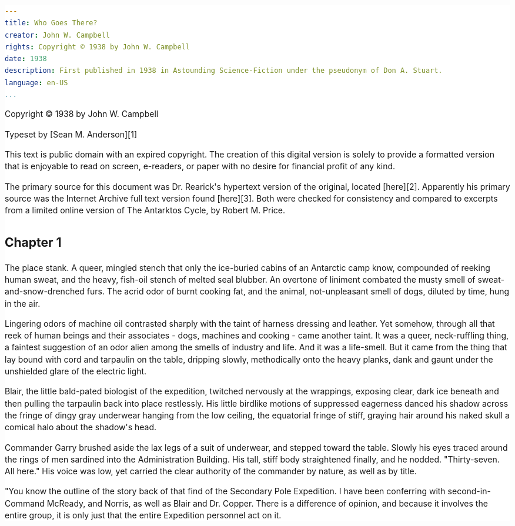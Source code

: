 ```yaml
---
title: Who Goes There?
creator: John W. Campbell
rights: Copyright © 1938 by John W. Campbell
date: 1938
description: First published in 1938 in Astounding Science-Fiction under the pseudonym of Don A. Stuart.
language: en-US
...
```


Copyright © 1938 by John W. Campbell

Typeset by [Sean M. Anderson][1]

This text is public domain with an expired copyright.  The creation of this digital version is solely to provide a formatted version that is enjoyable to read on screen, e-readers, or paper with no desire for financial profit of any kind.

The primary source for this document was Dr. Rearick's hypertext version of the original, located [here][2].  Apparently his primary source was the Internet Archive full text version found [here][3].  Both were checked for consistency and compared to excerpts from a limited online version of The Antarktos Cycle, by Robert M. Price.

## Chapter 1

The place stank.  A queer, mingled stench that only the ice-buried cabins of an Antarctic camp know, compounded of reeking human sweat, and the heavy, fish-oil stench of melted seal blubber.  An overtone of liniment combated the musty smell of sweat-and-snow-drenched furs.  The acrid odor of burnt cooking fat, and the animal, not-unpleasant smell of dogs, diluted by time, hung in the air.

Lingering odors of machine oil contrasted sharply with the taint of harness dressing and leather.  Yet somehow, through all that reek of human beings and their associates - dogs, machines and cooking - came another taint.  It was a queer, neck-ruffling thing, a faintest suggestion of an odor alien among the smells of industry and life.  And it was a life-smell.  But it came from the thing that lay bound with cord and tarpaulin on the table, dripping slowly, methodically onto the heavy planks, dank and gaunt under the unshielded glare of the electric light.

Blair, the little bald-pated biologist of the expedition, twitched nervously at the wrappings, exposing clear, dark ice beneath and then pulling the tarpaulin back into place restlessly.  His little birdlike motions of suppressed eagerness danced his shadow across the fringe of dingy gray underwear hanging from the low ceiling, the equatorial fringe of stiff, graying hair around his naked skull a comical halo about the shadow's head.

Commander Garry brushed aside the lax legs of a suit of underwear, and stepped toward the table.  Slowly his eyes traced around the rings of men sardined into the Administration Building.  His tall, stiff body straightened finally, and he nodded.  "Thirty-seven.  All here."  His voice was low, yet carried the clear authority of the commander by nature, as well as by title.

"You know the outline of the story back of that find of the Secondary Pole Expedition.  I have been conferring with second-in-Command McReady, and Norris, as well as Blair and Dr. Copper.  There is a difference of opinion, and because it involves the entire group, it is only just that the entire Expedition personnel act on it.
